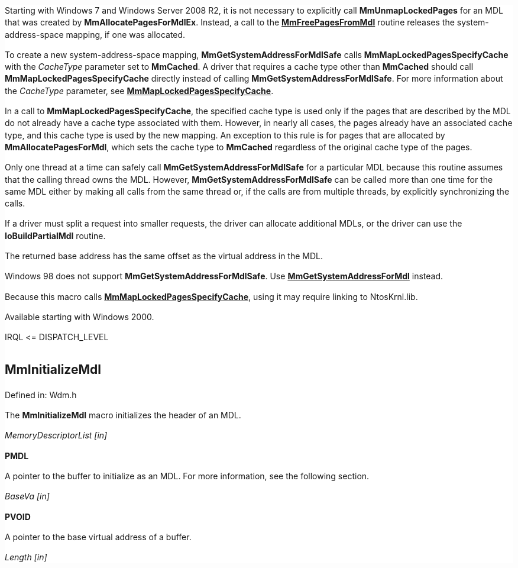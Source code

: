 Starting with Windows 7 and Windows Server 2008 R2, it is not necessary to explicitly call **MmUnmapLockedPages** for an MDL that was created by **MmAllocatePagesForMdlEx**. Instead, a call to the [**MmFreePagesFromMdl**](/windows-hardware/drivers/ddi/wdm/nf-wdm-mmfreepagesfrommdl) routine releases the system-address-space mapping, if one was allocated.

To create a new system-address-space mapping, **MmGetSystemAddressForMdlSafe** calls **MmMapLockedPagesSpecifyCache** with the _CacheType_ parameter set to **MmCached**. A driver that requires a cache type other than **MmCached** should call **MmMapLockedPagesSpecifyCache** directly instead of calling **MmGetSystemAddressForMdlSafe**. For more information about the _CacheType_ parameter, see [**MmMapLockedPagesSpecifyCache**](/windows-hardware/drivers/ddi/wdm/nf-wdm-mmmaplockedpagesspecifycache).

In a call to **MmMapLockedPagesSpecifyCache**, the specified cache type is used only if the pages that are described by the MDL do not already have a cache type associated with them. However, in nearly all cases, the pages already have an associated cache type, and this cache type is used by the new mapping. An exception to this rule is for pages that are allocated by **MmAllocatePagesForMdl**, which sets the cache type to **MmCached** regardless of the original cache type of the pages.

Only one thread at a time can safely call **MmGetSystemAddressForMdlSafe** for a particular MDL because this routine assumes that the calling thread owns the MDL. However, **MmGetSystemAddressForMdlSafe** can be called more than one time for the same MDL either by making all calls from the same thread or, if the calls are from multiple threads, by explicitly synchronizing the calls.

If a driver must split a request into smaller requests, the driver can allocate additional MDLs, or the driver can use the **IoBuildPartialMdl** routine.

The returned base address has the same offset as the virtual address in the MDL.

Windows 98 does not support **MmGetSystemAddressForMdlSafe**. Use [**MmGetSystemAddressForMdl**](/windows-hardware/drivers/ddi/wdm/nf-wdm-mmgetsystemaddressformdl) instead.

Because this macro calls [**MmMapLockedPagesSpecifyCache**](/windows-hardware/drivers/ddi/wdm/nf-wdm-mmmaplockedpagesspecifycache), using it may require linking to NtosKrnl.lib.

Available starting with Windows 2000.

IRQL <= DISPATCH_LEVEL


## **MmInitializeMdl**

Defined in: Wdm.h

The **MmInitializeMdl** macro initializes the header of an MDL.

_MemoryDescriptorList [in]_

**PMDL**

A pointer to the buffer to initialize as an MDL. For more information, see the following section.

_BaseVa [in]_

**PVOID**

A pointer to the base virtual address of a buffer.

_Length [in]_
